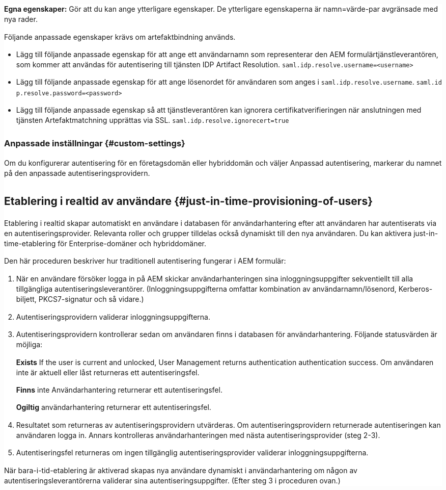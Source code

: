 **Egna egenskaper:** Gör att du kan ange ytterligare egenskaper. De ytterligare egenskaperna är namn=värde-par avgränsade med nya rader.

Följande anpassade egenskaper krävs om artefaktbindning används.

* Lägg till följande anpassade egenskap för att ange ett användarnamn som representerar den AEM formulärtjänstleverantören, som kommer att användas för autentisering till tjänsten IDP Artifact Resolution.
   `saml.idp.resolve.username=<username>`

* Lägg till följande anpassade egenskap för att ange lösenordet för användaren som anges i `saml.idp.resolve.username`.
   `saml.idp.resolve.password=<password>`

* Lägg till följande anpassade egenskap så att tjänstleverantören kan ignorera certifikatverifieringen när anslutningen med tjänsten Artefaktmatchning upprättas via SSL.
   `saml.idp.resolve.ignorecert=true`

### Anpassade inställningar {#custom-settings}

Om du konfigurerar autentisering för en företagsdomän eller hybriddomän och väljer Anpassad autentisering, markerar du namnet på den anpassade autentiseringsprovidern.

## Etablering i realtid av användare {#just-in-time-provisioning-of-users}

Etablering i realtid skapar automatiskt en användare i databasen för användarhantering efter att användaren har autentiserats via en autentiseringsprovider. Relevanta roller och grupper tilldelas också dynamiskt till den nya användaren. Du kan aktivera just-in-time-etablering för Enterprise-domäner och hybriddomäner.

Den här proceduren beskriver hur traditionell autentisering fungerar i AEM formulär:

1. När en användare försöker logga in på AEM skickar användarhanteringen sina inloggningsuppgifter sekventiellt till alla tillgängliga autentiseringsleverantörer. (Inloggningsuppgifterna omfattar kombination av användarnamn/lösenord, Kerberos-biljett, PKCS7-signatur och så vidare.)
1. Autentiseringsprovidern validerar inloggningsuppgifterna.
1. Autentiseringsprovidern kontrollerar sedan om användaren finns i databasen för användarhantering. Följande statusvärden är möjliga:

   **Exists** If the user is current and unlocked, User Management returns authentication authentication success. Om användaren inte är aktuell eller låst returneras ett autentiseringsfel.

   **Finns** inte Användarhantering returnerar ett autentiseringsfel.

   **Ogiltig** användarhantering returnerar ett autentiseringsfel.

1. Resultatet som returneras av autentiseringsprovidern utvärderas. Om autentiseringsprovidern returnerade autentiseringen kan användaren logga in. Annars kontrolleras användarhanteringen med nästa autentiseringsprovider (steg 2-3).
1. Autentiseringsfel returneras om ingen tillgänglig autentiseringsprovider validerar inloggningsuppgifterna.

När bara-i-tid-etablering är aktiverad skapas nya användare dynamiskt i användarhantering om någon av autentiseringsleverantörerna validerar sina autentiseringsuppgifter. (Efter steg 3 i proceduren ovan.)

